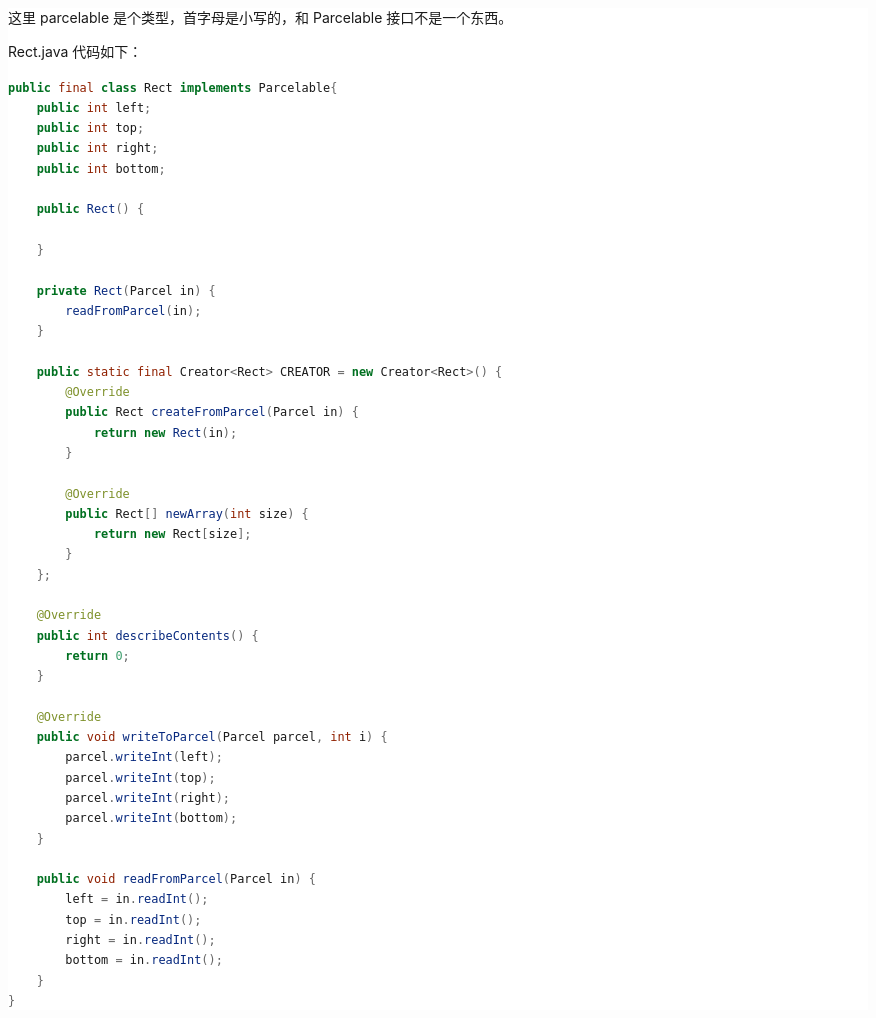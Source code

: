 这里 parcelable 是个类型，首字母是小写的，和 Parcelable 接口不是一个东西。

Rect.java 代码如下：

```java
public final class Rect implements Parcelable{
    public int left;
    public int top;
    public int right;
    public int bottom;

    public Rect() {

    }

    private Rect(Parcel in) {
        readFromParcel(in);
    }

    public static final Creator<Rect> CREATOR = new Creator<Rect>() {
        @Override
        public Rect createFromParcel(Parcel in) {
            return new Rect(in);
        }

        @Override
        public Rect[] newArray(int size) {
            return new Rect[size];
        }
    };

    @Override
    public int describeContents() {
        return 0;
    }

    @Override
    public void writeToParcel(Parcel parcel, int i) {
        parcel.writeInt(left);
        parcel.writeInt(top);
        parcel.writeInt(right);
        parcel.writeInt(bottom);
    }

    public void readFromParcel(Parcel in) {
        left = in.readInt();
        top = in.readInt();
        right = in.readInt();
        bottom = in.readInt();
    }
}
```
